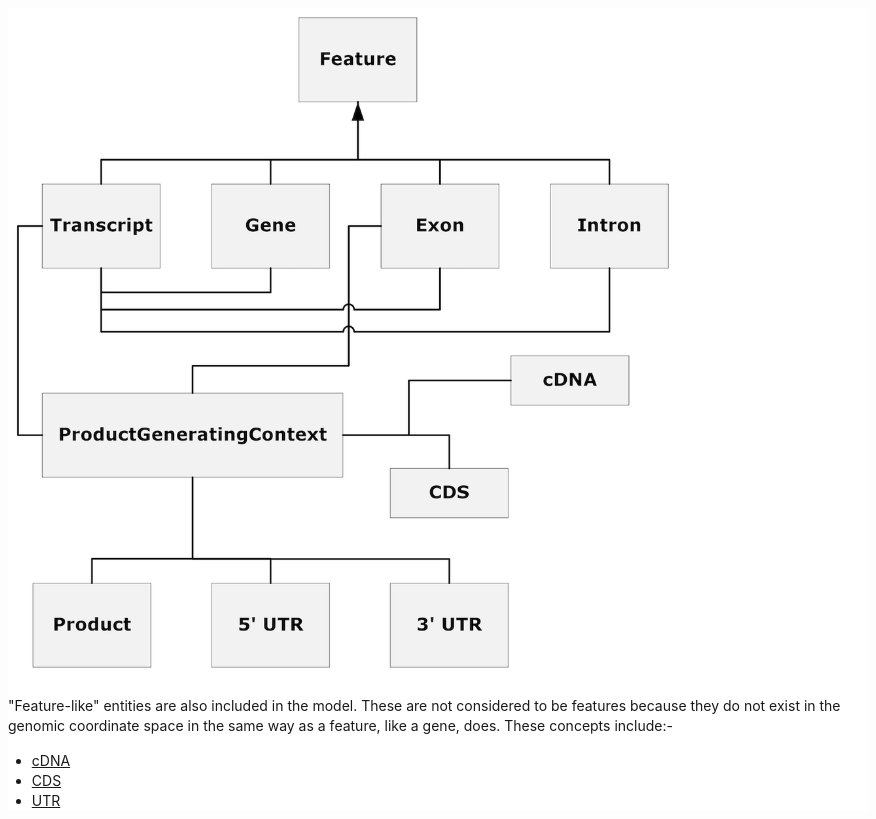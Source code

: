 <img src="./src/images/CDM-features.png" width="670px">


"Feature-like" entities are also included in the model.  These are not considered to be features because they do not exist in the genomic coordinate space in the same way as a feature, like a gene, does. These concepts include:-
- [cDNA](./src/docs/cdna.md)
- [CDS](./src/docs/cds.md)
- [UTR](./src/docs/utr.md)
